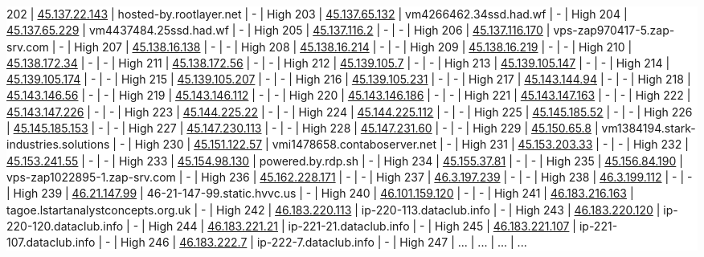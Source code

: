 202 | [45.137.22.143](https://vuldb.com/?ip.45.137.22.143) | hosted-by.rootlayer.net | - | High
203 | [45.137.65.132](https://vuldb.com/?ip.45.137.65.132) | vm4266462.34ssd.had.wf | - | High
204 | [45.137.65.229](https://vuldb.com/?ip.45.137.65.229) | vm4437484.25ssd.had.wf | - | High
205 | [45.137.116.2](https://vuldb.com/?ip.45.137.116.2) | - | - | High
206 | [45.137.116.170](https://vuldb.com/?ip.45.137.116.170) | vps-zap970417-5.zap-srv.com | - | High
207 | [45.138.16.138](https://vuldb.com/?ip.45.138.16.138) | - | - | High
208 | [45.138.16.214](https://vuldb.com/?ip.45.138.16.214) | - | - | High
209 | [45.138.16.219](https://vuldb.com/?ip.45.138.16.219) | - | - | High
210 | [45.138.172.34](https://vuldb.com/?ip.45.138.172.34) | - | - | High
211 | [45.138.172.56](https://vuldb.com/?ip.45.138.172.56) | - | - | High
212 | [45.139.105.7](https://vuldb.com/?ip.45.139.105.7) | - | - | High
213 | [45.139.105.147](https://vuldb.com/?ip.45.139.105.147) | - | - | High
214 | [45.139.105.174](https://vuldb.com/?ip.45.139.105.174) | - | - | High
215 | [45.139.105.207](https://vuldb.com/?ip.45.139.105.207) | - | - | High
216 | [45.139.105.231](https://vuldb.com/?ip.45.139.105.231) | - | - | High
217 | [45.143.144.94](https://vuldb.com/?ip.45.143.144.94) | - | - | High
218 | [45.143.146.56](https://vuldb.com/?ip.45.143.146.56) | - | - | High
219 | [45.143.146.112](https://vuldb.com/?ip.45.143.146.112) | - | - | High
220 | [45.143.146.186](https://vuldb.com/?ip.45.143.146.186) | - | - | High
221 | [45.143.147.163](https://vuldb.com/?ip.45.143.147.163) | - | - | High
222 | [45.143.147.226](https://vuldb.com/?ip.45.143.147.226) | - | - | High
223 | [45.144.225.22](https://vuldb.com/?ip.45.144.225.22) | - | - | High
224 | [45.144.225.112](https://vuldb.com/?ip.45.144.225.112) | - | - | High
225 | [45.145.185.52](https://vuldb.com/?ip.45.145.185.52) | - | - | High
226 | [45.145.185.153](https://vuldb.com/?ip.45.145.185.153) | - | - | High
227 | [45.147.230.113](https://vuldb.com/?ip.45.147.230.113) | - | - | High
228 | [45.147.231.60](https://vuldb.com/?ip.45.147.231.60) | - | - | High
229 | [45.150.65.8](https://vuldb.com/?ip.45.150.65.8) | vm1384194.stark-industries.solutions | - | High
230 | [45.151.122.57](https://vuldb.com/?ip.45.151.122.57) | vmi1478658.contaboserver.net | - | High
231 | [45.153.203.33](https://vuldb.com/?ip.45.153.203.33) | - | - | High
232 | [45.153.241.55](https://vuldb.com/?ip.45.153.241.55) | - | - | High
233 | [45.154.98.130](https://vuldb.com/?ip.45.154.98.130) | powered.by.rdp.sh | - | High
234 | [45.155.37.81](https://vuldb.com/?ip.45.155.37.81) | - | - | High
235 | [45.156.84.190](https://vuldb.com/?ip.45.156.84.190) | vps-zap1022895-1.zap-srv.com | - | High
236 | [45.162.228.171](https://vuldb.com/?ip.45.162.228.171) | - | - | High
237 | [46.3.197.239](https://vuldb.com/?ip.46.3.197.239) | - | - | High
238 | [46.3.199.112](https://vuldb.com/?ip.46.3.199.112) | - | - | High
239 | [46.21.147.99](https://vuldb.com/?ip.46.21.147.99) | 46-21-147-99.static.hvvc.us | - | High
240 | [46.101.159.120](https://vuldb.com/?ip.46.101.159.120) | - | - | High
241 | [46.183.216.163](https://vuldb.com/?ip.46.183.216.163) | tagoe.lstartanalystconcepts.org.uk | - | High
242 | [46.183.220.113](https://vuldb.com/?ip.46.183.220.113) | ip-220-113.dataclub.info | - | High
243 | [46.183.220.120](https://vuldb.com/?ip.46.183.220.120) | ip-220-120.dataclub.info | - | High
244 | [46.183.221.21](https://vuldb.com/?ip.46.183.221.21) | ip-221-21.dataclub.info | - | High
245 | [46.183.221.107](https://vuldb.com/?ip.46.183.221.107) | ip-221-107.dataclub.info | - | High
246 | [46.183.222.7](https://vuldb.com/?ip.46.183.222.7) | ip-222-7.dataclub.info | - | High
247 | ... | ... | ... | ...
